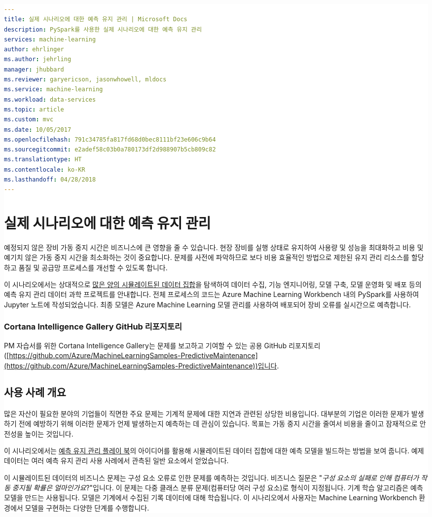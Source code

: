 ```yaml
---
title: 실제 시나리오에 대한 예측 유지 관리 | Microsoft Docs
description: PySpark를 사용한 실제 시나리오에 대한 예측 유지 관리
services: machine-learning
author: ehrlinger
ms.author: jehrling
manager: jhubbard
ms.reviewer: garyericson, jasonwhowell, mldocs
ms.service: machine-learning
ms.workload: data-services
ms.topic: article
ms.custom: mvc
ms.date: 10/05/2017
ms.openlocfilehash: 791c34785fa817fd68d0bec8111bf23e606c9b64
ms.sourcegitcommit: e2adef58c03b0a780173df2d988907b5cb809c82
ms.translationtype: HT
ms.contentlocale: ko-KR
ms.lasthandoff: 04/28/2018
---
```

# <a name="predictive-maintenance-for-real-world-scenarios"></a>실제 시나리오에 대한 예측 유지 관리

예정되지 않은 장비 가동 중지 시간은 비즈니스에 큰 영향을 줄 수 있습니다. 현장 장비를 실행 상태로 유지하여 사용량 및 성능을 최대화하고 비용 및 예기치 않은 가동 중지 시간을 최소화하는 것이 중요합니다. 문제를 사전에 파악하므로 보다 비용 효율적인 방법으로 제한된 유지 관리 리소스를 할당하고 품질 및 공급망 프로세스를 개선할 수 있도록 합니다. 

이 시나리오에서는 상대적으로 [많은 양의 시뮬레이트된 데이터 집합](https://github.com/Microsoft/SQL-Server-R-Services-Samples/tree/master/PredictiveMaintanenceModelingGuide/Data)을 탐색하여 데이터 수집, 기능 엔지니어링, 모델 구축, 모델 운영화 및 배포 등의 예측 유지 관리 데이터 과학 프로젝트를 안내합니다. 전체 프로세스의 코드는 Azure Machine Learning Workbench 내의 PySpark를 사용하여 Jupyter 노트에 작성되었습니다. 최종 모델은 Azure Machine Learning 모델 관리를 사용하여 배포되어 장비 오류를 실시간으로 예측합니다.   

### <a name="cortana-intelligence-gallery-github-repository"></a>Cortana Intelligence Gallery GitHub 리포지토리

PM 자습서를 위한 Cortana Intelligence Gallery는 문제를 보고하고 기여할 수 있는 공용 GitHub 리포지토리([https://github.com/Azure/MachineLearningSamples-PredictiveMaintenance](https://github.com/Azure/MachineLearningSamples-PredictiveMaintenance))입니다.


## <a name="use-case-overview"></a>사용 사례 개요

많은 자산이 필요한 분야의 기업들이 직면한 주요 문제는 기계적 문제에 대한 지연과 관련된 상당한 비용입니다. 대부분의 기업은 이러한 문제가 발생하기 전에 예방하기 위해 이러한 문제가 언제 발생하는지 예측하는 데 관심이 있습니다. 목표는 가동 중지 시간을 줄여서 비용을 줄이고 잠재적으로 안전성을 높이는 것입니다. 

이 시나리오에서는 [예측 유지 관리 플레이 북](https://docs.microsoft.com/azure/machine-learning/team-data-science-process/cortana-analytics-playbook-predictive-maintenance)의 아이디어를 활용해 시뮬레이트된 데이터 집합에 대한 예측 모델을 빌드하는 방법을 보여 줍니다. 예제 데이터는 여러 예측 유지 관리 사용 사례에서 관측된 일반 요소에서 얻었습니다.

이 시뮬레이트된 데이터의 비즈니스 문제는 구성 요소 오류로 인한 문제를 예측하는 것입니다. 비즈니스 질문은 "*구성 요소의 실패로 인해 컴퓨터가 작동 중지될 확률은 얼마인가요*?"입니다. 이 문제는 다중 클래스 분류 문제(컴퓨터당 여러 구성 요소)로 형식이 지정됩니다. 기계 학습 알고리즘은 예측 모델을 만드는 사용됩니다. 모델은 기계에서 수집된 기록 데이터에 대해 학습됩니다. 이 시나리오에서 사용자는 Machine Learning Workbench 환경에서 모델을 구현하는 다양한 단계를 수행합니다.
